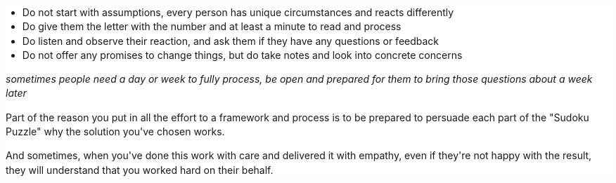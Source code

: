 
- Do not start with assumptions, every person has unique circumstances and reacts differently
- Do give them the letter with the number and at least a minute to read and process
- Do listen and observe their reaction, and ask them if they have any questions or feedback
- Do not offer any promises to change things, but do take notes and look into concrete concerns

_sometimes people need a day or week to fully process, be open and prepared for them to bring those questions about a week later_

Part of the reason you put in all the effort to a framework and process is to be prepared to persuade each part of the "Sudoku Puzzle" why the solution you've chosen works.

And sometimes, when you've done this work with care and delivered it with empathy, even if they're not happy with the result, they will understand that you worked hard on their behalf.

